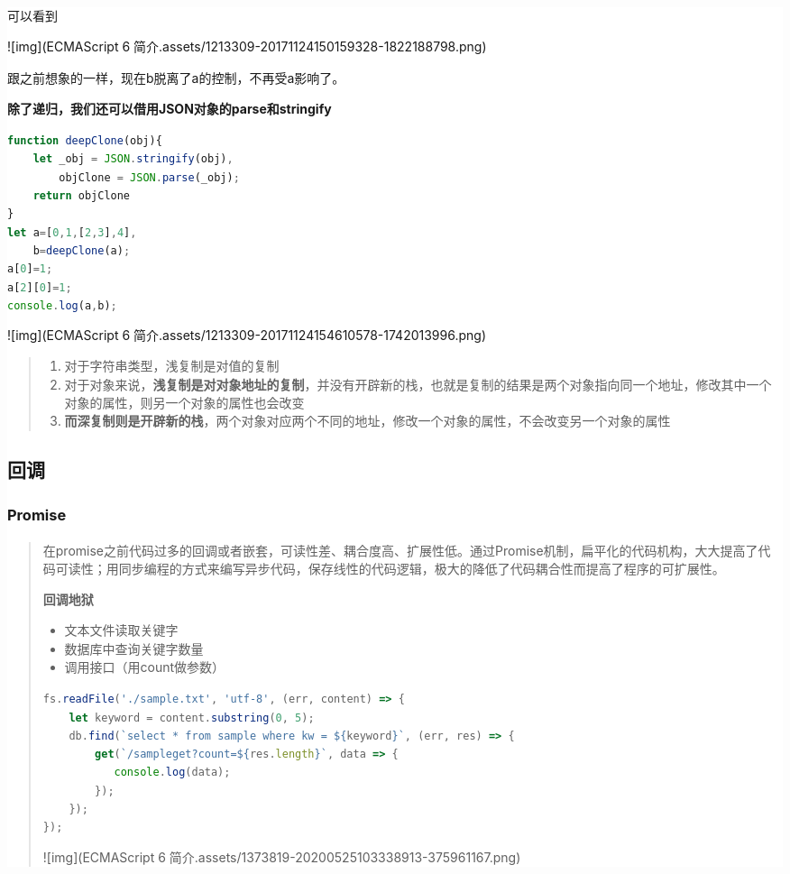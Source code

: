 可以看到

![img](ECMAScript 6 简介.assets/1213309-20171124150159328-1822188798.png)

跟之前想象的一样，现在b脱离了a的控制，不再受a影响了。

**除了递归，我们还可以借用JSON对象的parse和stringify**

```javascript
function deepClone(obj){
    let _obj = JSON.stringify(obj),
        objClone = JSON.parse(_obj);
    return objClone
}    
let a=[0,1,[2,3],4],
	b=deepClone(a);
a[0]=1;
a[2][0]=1;
console.log(a,b);
```

![img](ECMAScript 6 简介.assets/1213309-20171124154610578-1742013996.png)

> 1. 对于字符串类型，浅复制是对值的复制
> 2. 对于对象来说，**浅复制是对对象地址的复制**，并没有开辟新的栈，也就是复制的结果是两个对象指向同一个地址，修改其中一个对象的属性，则另一个对象的属性也会改变
> 3. **而深复制则是开辟新的栈**，两个对象对应两个不同的地址，修改一个对象的属性，不会改变另一个对象的属性

## 回调

### Promise

   > 在promise之前代码过多的回调或者嵌套，可读性差、耦合度高、扩展性低。通过Promise机制，扁平化的代码机构，大大提高了代码可读性；用同步编程的方式来编写异步代码，保存线性的代码逻辑，极大的降低了代码耦合性而提高了程序的可扩展性。
   >
   > **回调地狱**
   >
   > * 文本文件读取关键字
   > * 数据库中查询关键字数量
   > * 调用接口（用count做参数）
   >
   > ```javascript
   > fs.readFile('./sample.txt', 'utf-8', (err, content) => {
   >     let keyword = content.substring(0, 5);
   >     db.find(`select * from sample where kw = ${keyword}`, (err, res) => {
   >         get(`/sampleget?count=${res.length}`, data => {
   >            console.log(data);
   >         });
   >     });
   > });
   > ```
   >
   > ![img](ECMAScript 6 简介.assets/1373819-20200525103338913-375961167.png)
